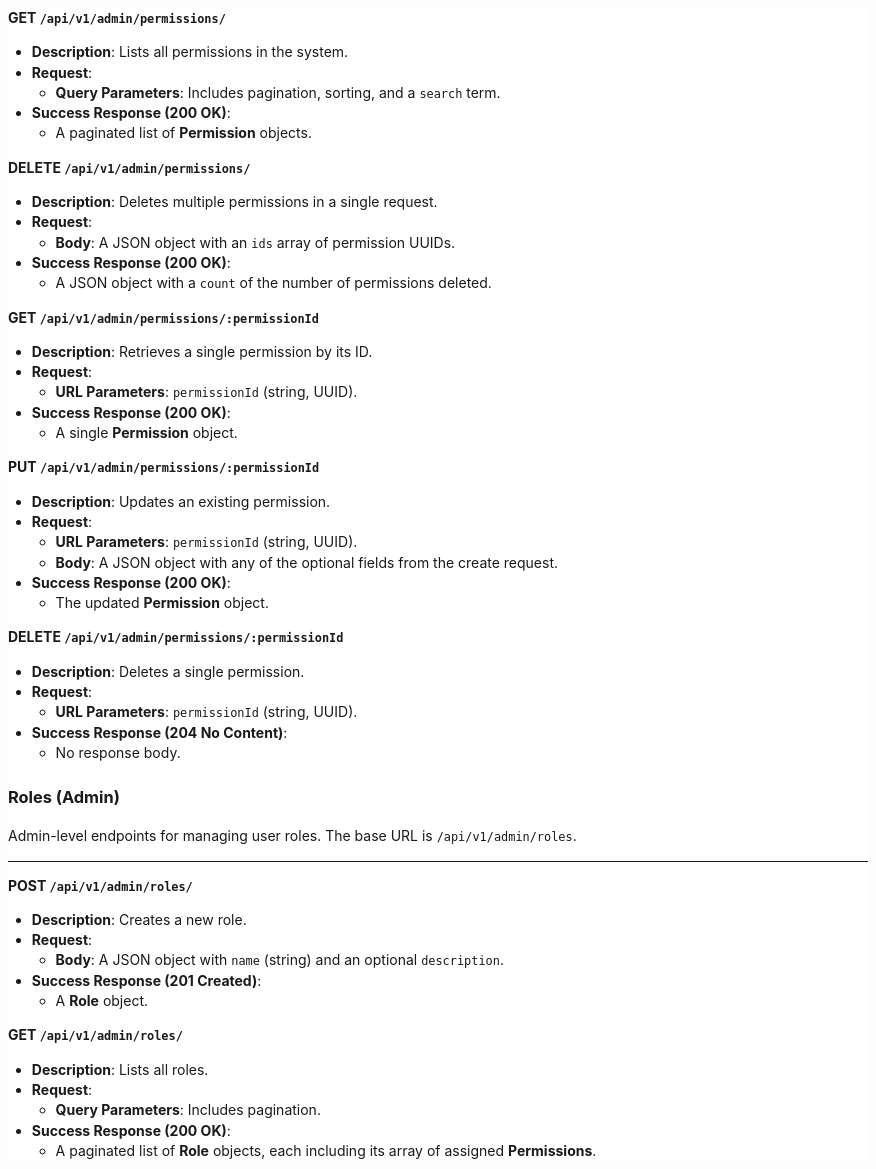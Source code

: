 **GET `/api/v1/admin/permissions/`**
* **Description**: Lists all permissions in the system.
* **Request**:
    * **Query Parameters**: Includes pagination, sorting, and a `search` term.
* **Success Response (200 OK)**:
    * A paginated list of **Permission** objects.

**DELETE `/api/v1/admin/permissions/`**
* **Description**: Deletes multiple permissions in a single request.
* **Request**:
    * **Body**: A JSON object with an `ids` array of permission UUIDs.
* **Success Response (200 OK)**:
    * A JSON object with a `count` of the number of permissions deleted.

**GET `/api/v1/admin/permissions/:permissionId`**
* **Description**: Retrieves a single permission by its ID.
* **Request**:
    * **URL Parameters**: `permissionId` (string, UUID).
* **Success Response (200 OK)**:
    * A single **Permission** object.

**PUT `/api/v1/admin/permissions/:permissionId`**
* **Description**: Updates an existing permission.
* **Request**:
    * **URL Parameters**: `permissionId` (string, UUID).
    * **Body**: A JSON object with any of the optional fields from the create request.
* **Success Response (200 OK)**:
    * The updated **Permission** object.

**DELETE `/api/v1/admin/permissions/:permissionId`**
* **Description**: Deletes a single permission.
* **Request**:
    * **URL Parameters**: `permissionId` (string, UUID).
* **Success Response (204 No Content)**:
    * No response body.

### **Roles (Admin)**
Admin-level endpoints for managing user roles. The base URL is `/api/v1/admin/roles`.

---
**POST `/api/v1/admin/roles/`**
* **Description**: Creates a new role.
* **Request**:
    * **Body**: A JSON object with `name` (string) and an optional `description`.
* **Success Response (201 Created)**:
    * A **Role** object.

**GET `/api/v1/admin/roles/`**
* **Description**: Lists all roles.
* **Request**:
    * **Query Parameters**: Includes pagination.
* **Success Response (200 OK)**:
    * A paginated list of **Role** objects, each including its array of assigned **Permissions**.
